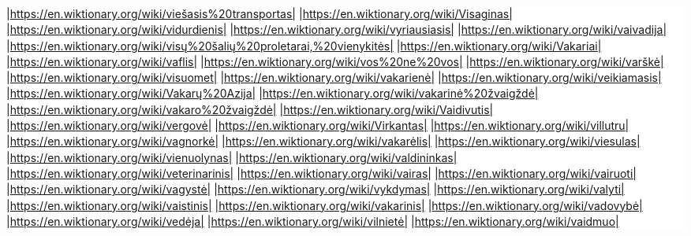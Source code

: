 |https://en.wiktionary.org/wiki/viešasis%20transportas|
|https://en.wiktionary.org/wiki/Visaginas|
|https://en.wiktionary.org/wiki/vidurdienis|
|https://en.wiktionary.org/wiki/vyriausiasis|
|https://en.wiktionary.org/wiki/vaivadija|
|https://en.wiktionary.org/wiki/visų%20šalių%20proletarai,%20vienykitės|
|https://en.wiktionary.org/wiki/Vakariai|
|https://en.wiktionary.org/wiki/vaflis|
|https://en.wiktionary.org/wiki/vos%20ne%20vos|
|https://en.wiktionary.org/wiki/varškė|
|https://en.wiktionary.org/wiki/visuomet|
|https://en.wiktionary.org/wiki/vakarienė|
|https://en.wiktionary.org/wiki/veikiamasis|
|https://en.wiktionary.org/wiki/Vakarų%20Azija|
|https://en.wiktionary.org/wiki/vakarinė%20žvaigždė|
|https://en.wiktionary.org/wiki/vakaro%20žvaigždė|
|https://en.wiktionary.org/wiki/Vaidivutis|
|https://en.wiktionary.org/wiki/vergovė|
|https://en.wiktionary.org/wiki/Virkantas|
|https://en.wiktionary.org/wiki/villutru|
|https://en.wiktionary.org/wiki/vagnorkė|
|https://en.wiktionary.org/wiki/vakarėlis|
|https://en.wiktionary.org/wiki/viesulas|
|https://en.wiktionary.org/wiki/vienuolynas|
|https://en.wiktionary.org/wiki/valdininkas|
|https://en.wiktionary.org/wiki/veterinarinis|
|https://en.wiktionary.org/wiki/vairas|
|https://en.wiktionary.org/wiki/vairuoti|
|https://en.wiktionary.org/wiki/vagystė|
|https://en.wiktionary.org/wiki/vykdymas|
|https://en.wiktionary.org/wiki/valyti|
|https://en.wiktionary.org/wiki/vaistinis|
|https://en.wiktionary.org/wiki/vakarinis|
|https://en.wiktionary.org/wiki/vadovybė|
|https://en.wiktionary.org/wiki/vedėja|
|https://en.wiktionary.org/wiki/vilnietė|
|https://en.wiktionary.org/wiki/vaidmuo|